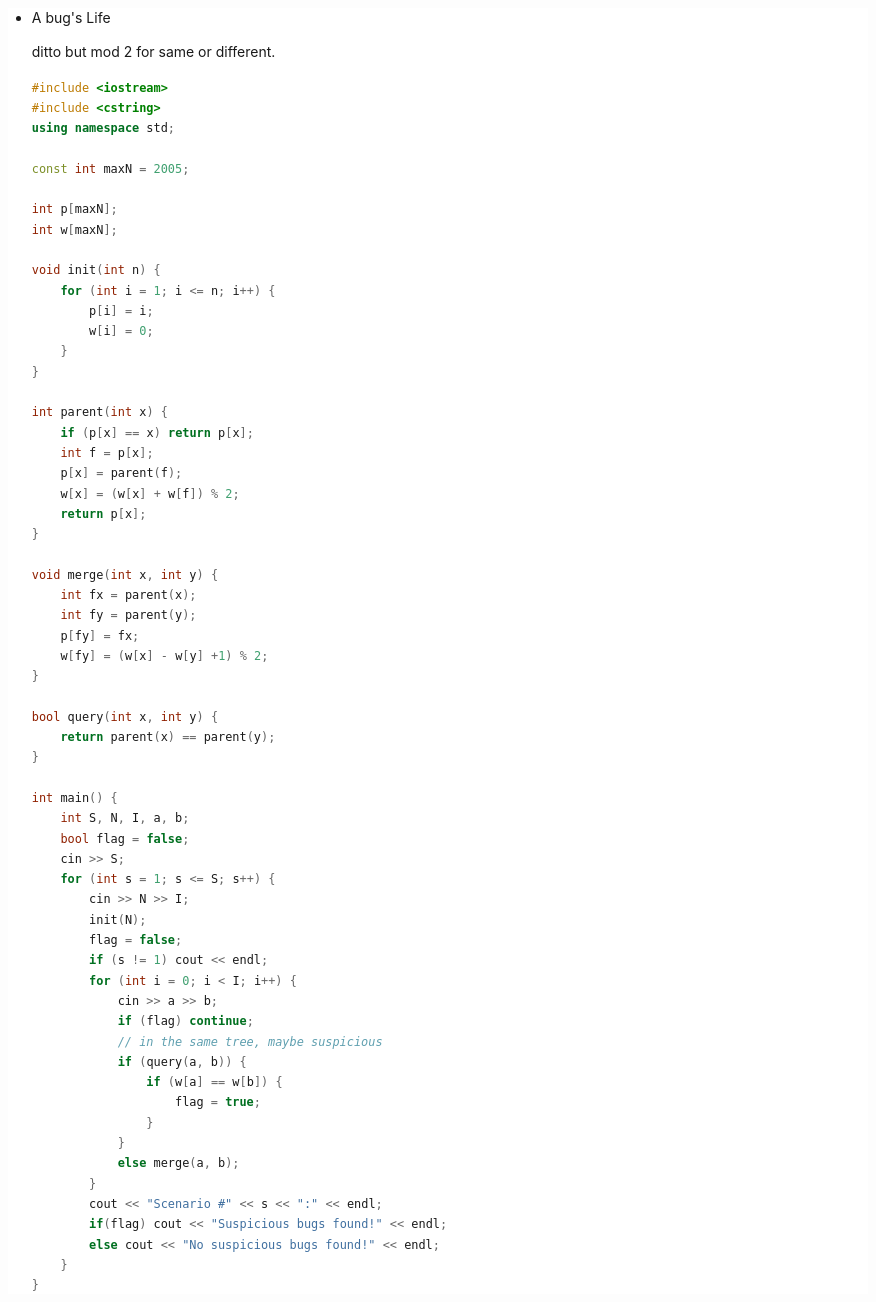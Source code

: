   * A bug's Life

    ditto but mod 2 for same or different.

    ```c++
    #include <iostream>
    #include <cstring>
    using namespace std;
    
    const int maxN = 2005;
    
    int p[maxN];
    int w[maxN];
    
    void init(int n) {
    	for (int i = 1; i <= n; i++) {
    		p[i] = i;
    		w[i] = 0;
    	}
    }
    
    int parent(int x) {
    	if (p[x] == x) return p[x];
    	int f = p[x];
    	p[x] = parent(f);
    	w[x] = (w[x] + w[f]) % 2;
    	return p[x];
    }
    
    void merge(int x, int y) {
    	int fx = parent(x);
    	int fy = parent(y);
    	p[fy] = fx;
    	w[fy] = (w[x] - w[y] +1) % 2;
    }
    
    bool query(int x, int y) {
    	return parent(x) == parent(y);
    }
    
    int main() {
    	int S, N, I, a, b;
    	bool flag = false;
    	cin >> S;
    	for (int s = 1; s <= S; s++) {
    		cin >> N >> I;
    		init(N);
    		flag = false;
    		if (s != 1) cout << endl;
    		for (int i = 0; i < I; i++) {
    			cin >> a >> b;
    			if (flag) continue; 
                // in the same tree, maybe suspicious
    			if (query(a, b)) {
    				if (w[a] == w[b]) {
    					flag = true;
    				}
    			}
    			else merge(a, b);
    		}
    		cout << "Scenario #" << s << ":" << endl;
    		if(flag) cout << "Suspicious bugs found!" << endl;
    		else cout << "No suspicious bugs found!" << endl;
    	}
    }
    ```
